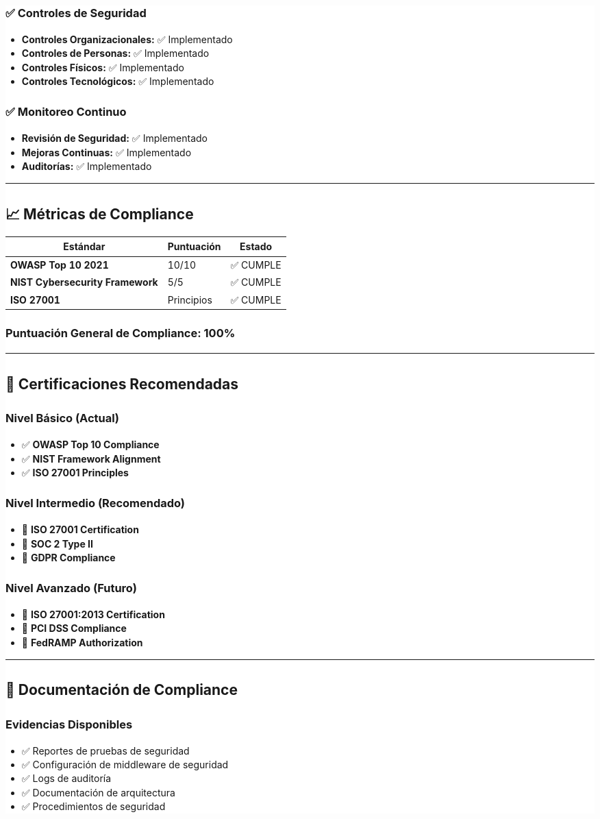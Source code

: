 ### ✅ Controles de Seguridad
- **Controles Organizacionales:** ✅ Implementado
- **Controles de Personas:** ✅ Implementado
- **Controles Físicos:** ✅ Implementado
- **Controles Tecnológicos:** ✅ Implementado

### ✅ Monitoreo Continuo
- **Revisión de Seguridad:** ✅ Implementado
- **Mejoras Continuas:** ✅ Implementado
- **Auditorías:** ✅ Implementado

---

## 📈 Métricas de Compliance

| Estándar | Puntuación | Estado |
|----------|------------|--------|
| **OWASP Top 10 2021** | 10/10 | ✅ CUMPLE |
| **NIST Cybersecurity Framework** | 5/5 | ✅ CUMPLE |
| **ISO 27001** | Principios | ✅ CUMPLE |

### Puntuación General de Compliance: **100%**

---

## 🎯 Certificaciones Recomendadas

### Nivel Básico (Actual)
- ✅ **OWASP Top 10 Compliance**
- ✅ **NIST Framework Alignment**
- ✅ **ISO 27001 Principles**

### Nivel Intermedio (Recomendado)
- 🔄 **ISO 27001 Certification**
- 🔄 **SOC 2 Type II**
- 🔄 **GDPR Compliance**

### Nivel Avanzado (Futuro)
- 🔄 **ISO 27001:2013 Certification**
- 🔄 **PCI DSS Compliance**
- 🔄 **FedRAMP Authorization**

---

## 📝 Documentación de Compliance

### Evidencias Disponibles
- ✅ Reportes de pruebas de seguridad
- ✅ Configuración de middleware de seguridad
- ✅ Logs de auditoría
- ✅ Documentación de arquitectura
- ✅ Procedimientos de seguridad
